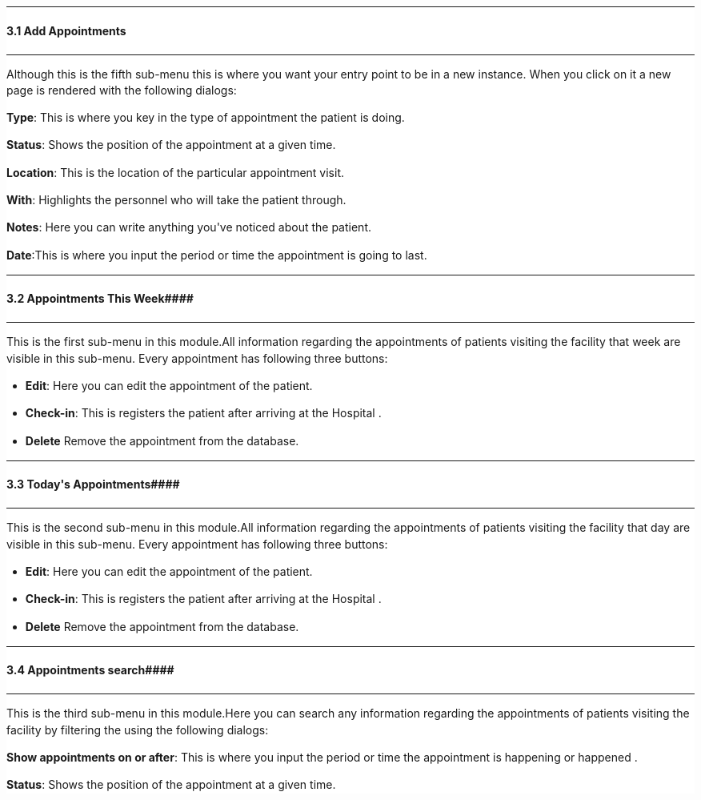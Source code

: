 ----------
#### 3.1 Add Appointments ####
----------
Although this is the fifth sub-menu this is where you want your entry point to be in a new instance. When you click on it a new page is rendered with the following dialogs:



**Type**: This is where you key in the type of appointment the patient is doing.

**Status**: Shows the position of the appointment at a given time.

**Location**: This is the location of the particular appointment visit.

**With**: Highlights the personnel who will take the patient through. 

**Notes**: Here you can write anything you've noticed about the patient.

**Date**:This is where you input the period or time the appointment is going to last.

----------
#### 3.2  Appointments This Week####
----------
This is the first sub-menu in this module.All information regarding the appointments of patients visiting the facility that week are visible in this sub-menu. Every appointment has following three buttons:

- **Edit**: Here you can edit the appointment of the patient.
 
- **Check-in**: This is registers the patient after arriving at the Hospital .
 
- **Delete** Remove the appointment from the database.

----------
#### 3.3  Today's Appointments####
----------
This is the second sub-menu in this module.All information regarding the appointments of patients visiting the facility that day are visible in this sub-menu. Every appointment has following three buttons:

- **Edit**: Here you can edit the appointment of the patient.
 
- **Check-in**: This is registers the patient after arriving at the Hospital .
 
- **Delete** Remove the appointment from the database.

----------
#### 3.4  Appointments search####
----------
This is the third sub-menu in this module.Here you can search any information regarding the appointments of patients visiting the facility by filtering the using the following dialogs:

**Show appointments on or after**: This is where you input the period or time the appointment is happening or happened .

**Status**: Shows the position of the appointment at a given time.
